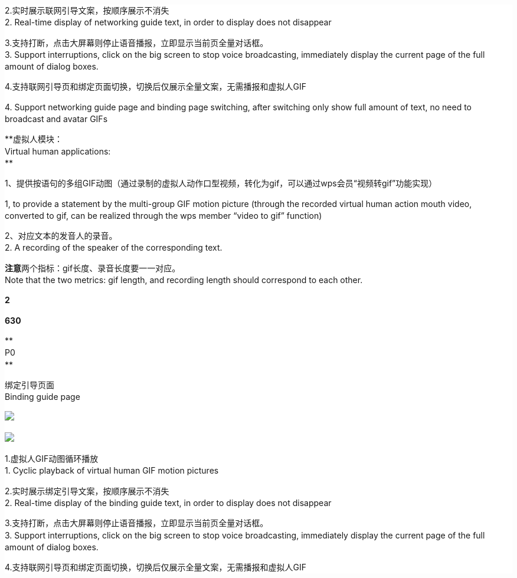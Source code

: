 2.实时展示联网引导文案，按顺序展示不消失  
2\. Real-time display of networking guide text, in order to display does not disappear  
  

3.支持打断，点击大屏幕则停止语音播报，立即显示当前页全量对话框。  
3\. Support interruptions, click on the big screen to stop voice broadcasting, immediately display the current page of the full amount of dialog boxes.

4.支持联网引导页和绑定页面切换，切换后仅展示全量文案，无需播报和虚拟人GIF

4\. Support networking guide page and binding page switching, after switching only show full amount of text, no need to broadcast and avatar GIFs

  

**虚拟人模块：  
Virtual human applications:  
**

1、提供按语句的多组GIF动图（通过录制的虚拟人动作口型视频，转化为gif，可以通过wps会员“视频转gif”功能实现）

1, to provide a statement by the multi-group GIF motion picture (through the recorded virtual human action mouth video, converted to gif, can be realized through the wps member “video to gif” function)

2、对应文本的发音人的录音。  
2\. A recording of the speaker of the corresponding text.  
  

**注意**两个指标：gif长度、录音长度要一一对应。  
Note that the two metrics: gif length, and recording length should correspond to each other.

  

**2**

**630**

**  
P0  
**

绑定引导页面  
Binding guide page  

![](/download/thumbnails/123660441/image2024-5-24_9-59-24.png?version=1&modificationDate=1716889961215&api=v2)

![](/download/thumbnails/123660441/image2024-5-24_10-18-30.png?version=1&modificationDate=1716889961202&api=v2)

1.虚拟人GIF动图循环播放  
1\. Cyclic playback of virtual human GIF motion pictures

2.实时展示绑定引导文案，按顺序展示不消失  
2\. Real-time display of the binding guide text, in order to display does not disappear  
  

3.支持打断，点击大屏幕则停止语音播报，立即显示当前页全量对话框。  
3\. Support interruptions, click on the big screen to stop voice broadcasting, immediately display the current page of the full amount of dialog boxes.

4.支持联网引导页和绑定页面切换，切换后仅展示全量文案，无需播报和虚拟人GIF
